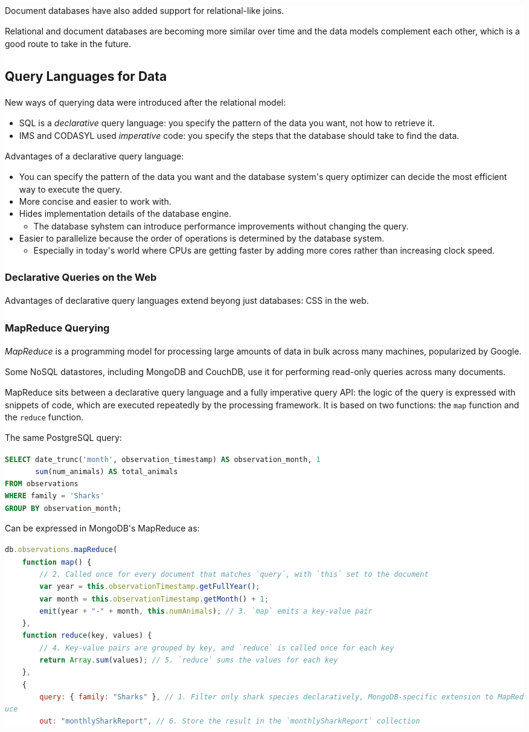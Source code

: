 Document databases have also added support for relational-like joins.

Relational and document databases are becoming more similar over time and the data models complement each other, which is a good route to take in the future.

## Query Languages for Data

New ways of querying data were introduced after the relational model:

- SQL is a _declarative_ query language: you specify the pattern of the data you want, not how to retrieve it.
- IMS and CODASYL used _imperative_ code: you specify the steps that the database should take to find the data.

Advantages of a declarative query language:

- You can specify the pattern of the data you want and the database system's query optimizer can decide the most efficient way to execute the query.
- More concise and easier to work with.
- Hides implementation details of the database engine.
  - The database syhstem can introduce performance improvements without changing the query.
- Easier to parallelize because the order of operations is determined by the database system.
  - Especially in today's world where CPUs are getting faster by adding more cores rather than increasing clock speed.

### Declarative Queries on the Web

Advantages of declarative query languages extend beyong just databases: CSS in the web.

### MapReduce Querying

_MapReduce_ is a programming model for processing large amounts of data in bulk across many machines, popularized by Google.

Some NoSQL datastores, including MongoDB and CouchDB, use it for performing read-only queries across many documents.

MapReduce sits between a declarative query language and a fully imperative query API: the logic of the query is expressed with snippets of code, which are executed repeatedly by the processing framework. It is based on two functions: the `map` function and the `reduce` function.

The same PostgreSQL query:

```sql
SELECT date_trunc('month', observation_timestamp) AS observation_month, 1
       sum(num_animals) AS total_animals
FROM observations
WHERE family = 'Sharks'
GROUP BY observation_month;
```

Can be expressed in MongoDB's MapReduce as:

```javascript
db.observations.mapReduce(
	function map() {
		// 2. Called once for every document that matches `query`, with `this` set to the document
		var year = this.observationTimestamp.getFullYear();
		var month = this.observationTimestamp.getMonth() + 1;
		emit(year + "-" + month, this.numAnimals); // 3. `map` emits a key-value pair
	},
	function reduce(key, values) {
		// 4. Key-value pairs are grouped by key, and `reduce` is called once for each key
		return Array.sum(values); // 5. `reduce` sums the values for each key
	},
	{
		query: { family: "Sharks" }, // 1. Filter only shark species declaratively, MongoDB-specific extension to MapReduce
		out: "monthlySharkReport", // 6. Store the result in the `monthlySharkReport` collection
```